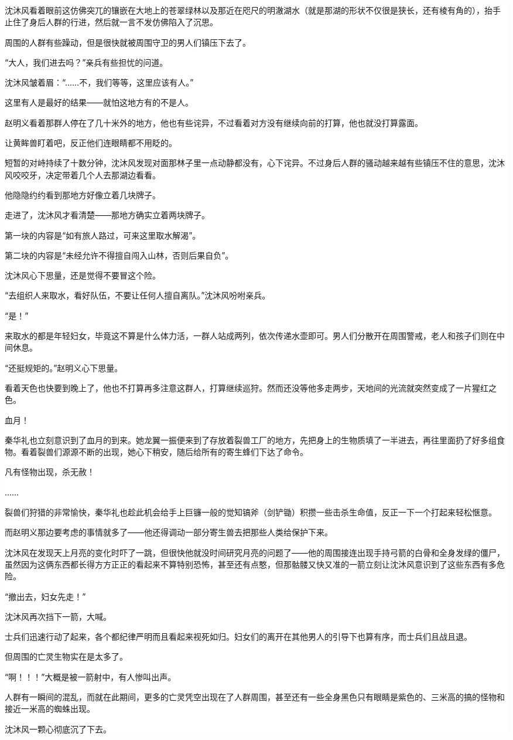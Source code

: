 沈沐风看着眼前这仿佛突兀的镶嵌在大地上的苍翠绿林以及那近在咫尺的明澈湖水（就是那湖的形状不仅很是狭长，还有棱有角的），抬手止住了身后人群的行进，然后就一言不发仿佛陷入了沉思。

周围的人群有些躁动，但是很快就被周围守卫的男人们镇压下去了。

“大人，我们进去吗？”亲兵有些担忧的问道。

沈沐风皱着眉：“……不，我们等等，这里应该有人。”

这里有人是最好的结果——就怕这地方有的不是人。

赵明义看着那群人停在了几十米外的地方，他也有些诧异，不过看着对方没有继续向前的打算，他也就没打算露面。

让黄眸兽盯着吧，反正他们连眼睛都不用眨的。

短暂的对峙持续了十数分钟，沈沐风发现对面那林子里一点动静都没有，心下诧异。不过身后人群的骚动越来越有些镇压不住的意思，沈沐风咬咬牙，决定带着几个人去那湖边看看。

他隐隐约约看到那地方好像立着几块牌子。

走进了，沈沐风才看清楚——那地方确实立着两块牌子。

第一块的内容是“如有旅人路过，可来这里取水解渴”。

第二块的内容是“未经允许不得擅自闯入山林，否则后果自负”。

沈沐风心下思量，还是觉得不要冒这个险。

“去组织人来取水，看好队伍，不要让任何人擅自离队。”沈沐风吩咐亲兵。

“是！”

来取水的都是年轻妇女，毕竟这不算是什么体力活，一群人站成两列，依次传递水壶即可。男人们分散开在周围警戒，老人和孩子们则在中间休息。

“还挺规矩的。”赵明义心下思量。

看着天色也快要到晚上了，他也不打算再多注意这群人，打算继续巡狩。然而还没等他多走两步，天地间的光流就突然变成了一片猩红之色。

血月！

秦华礼也立刻意识到了血月的到来。她龙翼一振便来到了存放着裂兽工厂的地方，先把身上的生物质填了一半进去，再往里面扔了好多组食物。看着裂兽们源源不断的出现，她心下稍安，随后给所有的寄生蜂们下达了命令。

凡有怪物出现，杀无赦！

……

裂兽们狩猎的非常愉快，秦华礼也趁此机会给手上巨镰一般的觉知镐斧（剑铲锄）积攒一些击杀生命值，反正一下一个打起来轻松惬意。

而赵明义那边要考虑的事情就多了——他还得调动一部分寄生兽去把那些人类给保护下来。

沈沐风在发现天上月亮的变化时吓了一跳，但很快他就没时间研究月亮的问题了——他的周围接连出现手持弓箭的白骨和全身发绿的僵尸，虽然因为这俩东西都长得方方正正的看起来不算特别恐怖，甚至还有点憨，但那骷髅又快又准的一箭立刻让沈沐风意识到了这些东西有多危险。

“撤出去，妇女先走！”

沈沐风再次挡下一箭，大喊。

士兵们迅速行动了起来，各个都纪律严明而且看起来视死如归。妇女们的离开在其他男人的引导下也算有序，而士兵们且战且退。

但周围的亡灵生物实在是太多了。

“啊！！！”大概是被一箭射中，有人惨叫出声。

人群有一瞬间的混乱，而就在此期间，更多的亡灵凭空出现在了人群周围，甚至还有一些全身黑色只有眼睛是紫色的、三米高的搞的怪物和接近一米高的蜘蛛出现。

沈沐风一颗心彻底沉了下去。
